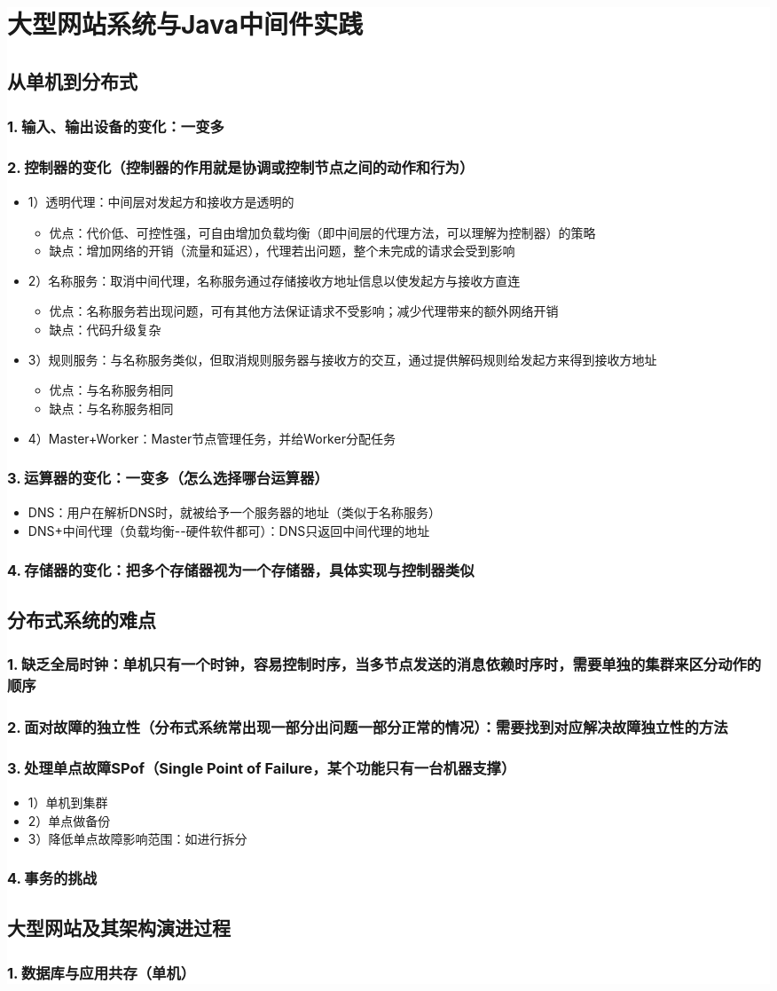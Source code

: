 # 大型网站系统与Java中间件实践

## 从单机到分布式

### 1. 输入、输出设备的变化：一变多

### 2. 控制器的变化（控制器的作用就是协调或控制节点之间的动作和行为）

- 1）透明代理：中间层对发起方和接收方是透明的

	- 优点：代价低、可控性强，可自由增加负载均衡（即中间层的代理方法，可以理解为控制器）的策略
	- 缺点：增加网络的开销（流量和延迟），代理若出问题，整个未完成的请求会受到影响

- 2）名称服务：取消中间代理，名称服务通过存储接收方地址信息以使发起方与接收方直连

	- 优点：名称服务若出现问题，可有其他方法保证请求不受影响；减少代理带来的额外网络开销
	- 缺点：代码升级复杂

- 3）规则服务：与名称服务类似，但取消规则服务器与接收方的交互，通过提供解码规则给发起方来得到接收方地址

	- 优点：与名称服务相同
	- 缺点：与名称服务相同

- 4）Master+Worker：Master节点管理任务，并给Worker分配任务

### 3. 运算器的变化：一变多（怎么选择哪台运算器）

- DNS：用户在解析DNS时，就被给予一个服务器的地址（类似于名称服务）
- DNS+中间代理（负载均衡--硬件软件都可）：DNS只返回中间代理的地址

### 4. 存储器的变化：把多个存储器视为一个存储器，具体实现与控制器类似

## 分布式系统的难点

### 1. 缺乏全局时钟：单机只有一个时钟，容易控制时序，当多节点发送的消息依赖时序时，需要单独的集群来区分动作的顺序

### 2. 面对故障的独立性（分布式系统常出现一部分出问题一部分正常的情况）：需要找到对应解决故障独立性的方法

### 3. 处理单点故障SPof（Single Point of Failure，某个功能只有一台机器支撑）

- 1）单机到集群
- 2）单点做备份
- 3）降低单点故障影响范围：如进行拆分

### 4. 事务的挑战

## 大型网站及其架构演进过程

### 1. 数据库与应用共存（单机）
